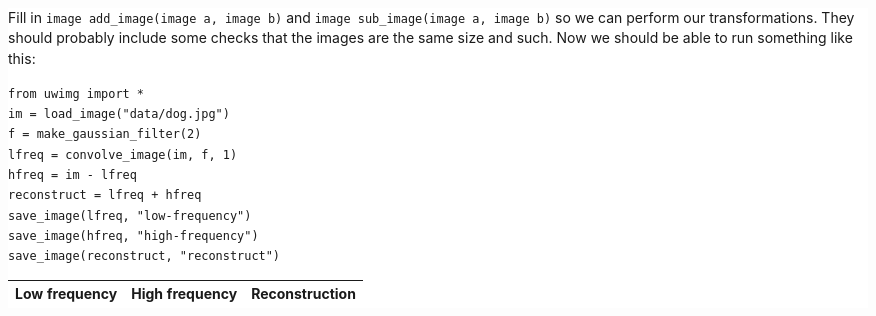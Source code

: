 Fill in `image add_image(image a, image b)` and `image sub_image(image a, image b)` so we can perform our transformations. They should probably include some checks that the images are the same size and such. Now we should be able to run something like this:

    from uwimg import *
    im = load_image("data/dog.jpg")
    f = make_gaussian_filter(2)
    lfreq = convolve_image(im, f, 1)
    hfreq = im - lfreq
    reconstruct = lfreq + hfreq
    save_image(lfreq, "low-frequency")
    save_image(hfreq, "high-frequency")
    save_image(reconstruct, "reconstruct")


Low frequency           |  High frequency | Reconstruction
:-------------------------:|:-------:|:------------------: